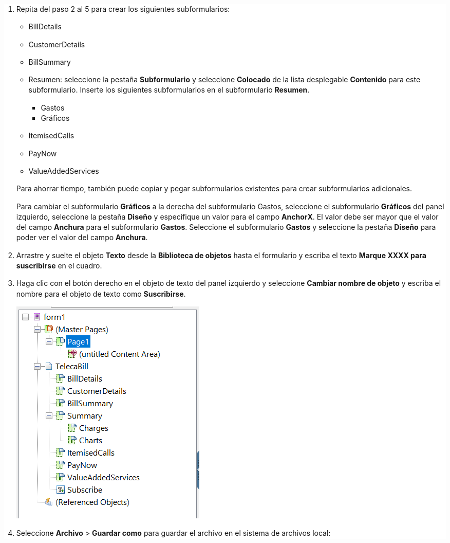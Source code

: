 1. Repita del paso 2 al 5 para crear los siguientes subformularios:

   * BillDetails
   * CustomerDetails
   * BillSummary
   * Resumen: seleccione la pestaña **Subformulario** y seleccione **Colocado** de la lista desplegable **Contenido** para este subformulario. Inserte los siguientes subformularios en el subformulario **Resumen**.

      * Gastos
      * Gráficos

   * ItemisedCalls
   * PayNow
   * ValueAddedServices

   Para ahorrar tiempo, también puede copiar y pegar subformularios existentes para crear subformularios adicionales.

   Para cambiar el subformulario **Gráficos** a la derecha del subformulario Gastos, seleccione el subformulario **Gráficos** del panel izquierdo, seleccione la pestaña **Diseño** y especifique un valor para el campo **AnchorX**. El valor debe ser mayor que el valor del campo **Anchura** para el subformulario **Gastos**. Seleccione el subformulario **Gastos** y seleccione la pestaña **Diseño** para poder ver el valor del campo **Anchura**.

1. Arrastre y suelte el objeto **Texto** desde la **Biblioteca de objetos** hasta el formulario y escriba el texto **Marque XXXX para suscribirse** en el cuadro.
1. Haga clic con el botón derecho en el objeto de texto del panel izquierdo y seleccione **Cambiar nombre de objeto** y escriba el nombre para el objeto de texto como **Suscribirse**.

   ![Plantilla XDP](assets/print_xdp_template_subform_new.png)

1. Seleccione **Archivo** > **Guardar como** para guardar el archivo en el sistema de archivos local:
